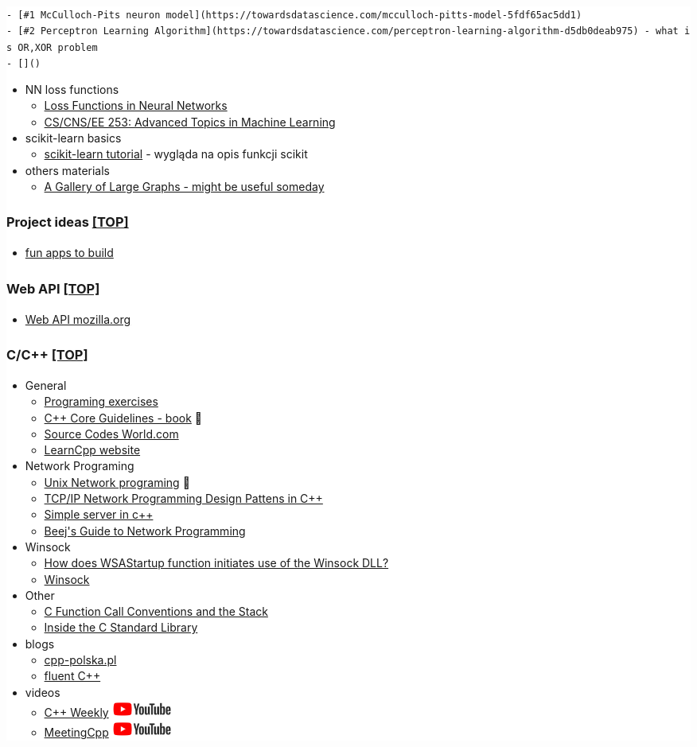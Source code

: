 	- [#1 McCulloch-Pits neuron model](https://towardsdatascience.com/mcculloch-pitts-model-5fdf65ac5dd1)
	- [#2 Perceptron Learning Algorithm](https://towardsdatascience.com/perceptron-learning-algorithm-d5db0deab975) - what is OR,XOR problem
	- []()
- NN loss functions
	- [Loss Functions in Neural Networks](https://isaacchanghau.github.io/post/loss_functions/)
	- [CS/CNS/EE 253: Advanced Topics in Machine Learning](http://courses.cms.caltech.edu/cs253/)
- scikit-learn basics
	- [scikit-learn tutorial](https://www.w3cschool.cn/doc_scikit_learn/scikit_learn-modules-tree.html) - wygląda na opis funkcji scikit
- others materials
	- [A Gallery of Large Graphs - might be useful someday](http://yifanhu.net/GALLERY/GRAPHS/index39.html)

### Project ideas [[TOP]](#top)
- [fun apps to build](https://medium.freecodecamp.org/the-secret-to-being-a-top-developer-is-building-things-heres-a-list-of-fun-apps-to-build-aac61ac0736c)


### Web API [[TOP]](#top)
- [Web API mozilla.org](https://developer.mozilla.org/en-US/docs/Web/API)

### C/C++ [[TOP]](#top)<a name="cpp"></a>
- 	General
	- [Programing exercises](http://www.spoj.com/)
	- [C++ Core Guidelines - book](https://github.com/isocpp/CppCoreGuidelines/blob/master/CppCoreGuidelines.md#S-class) :book:
	- [Source Codes World.com](http://www.sourcecodesworld.com/source/show.asp?ScriptID=1096)
	- [LearnCpp website](https://www.learncpp.com/)
-	Network Programing
	- [Unix Network programing](https://github.com/shihyu/Linux_Programming/blob/master/books/UNIX%20Network%20Programming(Volume1%2C3rd).pdf) :book:
	- [TCP/IP Network Programming Design Pattens in C++](https://vichargrave.github.io/articles/2013-02/tcp-ip-network-programming-design-patterns-in-cpp)
	- [Simple server in c++](http://www.martinbroadhurst.com/server-examples.html)
	- [Beej's Guide to Network Programming](http://beej.us/guide/bgnet/html/multi/index.html)
- 	Winsock
	- [How does WSAStartup function initiates use of the Winsock DLL?](https://stackoverflow.com/questions/4991967/how-does-wsastartup-function-initiates-use-of-the-winsock-dll)
	- [Winsock](https://msdn.microsoft.com/pl-pl/library/windows/desktop/ms738545(v=vs.85).aspx)
- 	Other
	- [C Function Call Conventions and the Stack](https://www.csee.umbc.edu/~chang/cs313.s02/stack.shtml)
	- [Inside the C Standard Library](https://begriffs.com/posts/2019-01-19-inside-c-standard-lib.html)
- 	blogs
	- [cpp-polska.pl](https://cpp-polska.pl/post/cppnews-55-2801-03022019)
	- [fluent C++](https://www.fluentcpp.com/2019/01/29/how-to-define-a-variadic-number-of-arguments-of-the-same-type-part-2/)
- 	videos
	- [C++ Weekly](https://www.youtube.com/watch?v=CjExHyCVRYg) <img src="./images/youtube.png" width="auto" height="20">
	- [MeetingCpp](https://www.youtube.com/user/MeetingCPP) <img src="./images/youtube.png" width="auto" height="20">